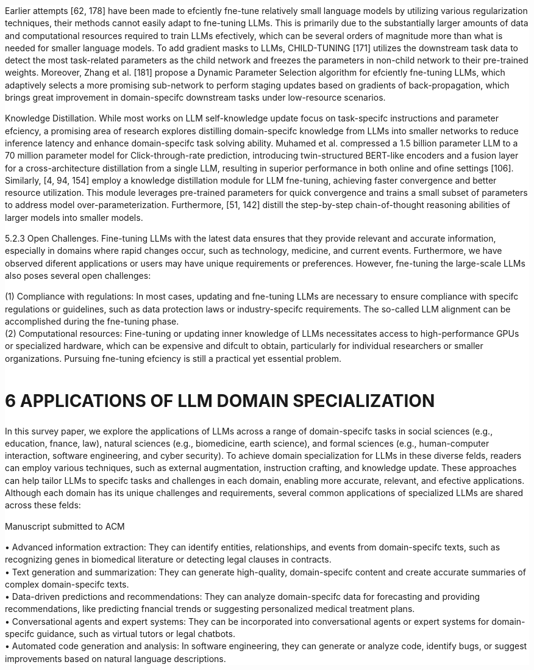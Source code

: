 Earlier attempts [62, 178] have been made to efciently fne-tune relatively small language models by utilizing various regularization techniques, their methods cannot easily adapt to fne-tuning LLMs. This is primarily due to the substantially larger amounts of data and computational resources required to train LLMs efectively, which can be several orders of magnitude more than what is needed for smaller language models. To add gradient masks to LLMs, CHILD-TUNING [171] utilizes the downstream task data to detect the most task-related parameters as the child network and freezes the parameters in non-child network to their pre-trained weights. Moreover, Zhang et al. [181] propose a Dynamic Parameter Selection algorithm for efciently fne-tuning LLMs, which adaptively selects a more promising sub-network to perform staging updates based on gradients of back-propagation, which brings great improvement in domain-specifc downstream tasks under low-resource scenarios.  

Knowledge Distillation. While most works on LLM self-knowledge update focus on task-specifc instructions and parameter efciency, a promising area of research explores distilling domain-specifc knowledge from LLMs into smaller networks to reduce inference latency and enhance domain-specifc task solving ability. Muhamed et al. compressed a 1.5 billion parameter LLM to a 70 million parameter model for Click-through-rate prediction, introducing twin-structured BERT-like encoders and a fusion layer for a cross-architecture distillation from a single LLM, resulting in superior performance in both online and ofine settings [106]. Similarly, [4, 94, 154] employ a knowledge distillation module for LLM fne-tuning, achieving faster convergence and better resource utilization. This module leverages pre-trained parameters for quick convergence and trains a small subset of parameters to address model over-parameterization. Furthermore, [51, 142] distill the step-by-step chain-of-thought reasoning abilities of larger models into smaller models.  

5.2.3 Open Challenges. Fine-tuning LLMs with the latest data ensures that they provide relevant and accurate information, especially in domains where rapid changes occur, such as technology, medicine, and current events. Furthermore, we have observed diferent applications or users may have unique requirements or preferences. However, fne-tuning the large-scale LLMs also poses several open challenges:  

(1) Compliance with regulations: In most cases, updating and fne-tuning LLMs are necessary to ensure compliance with specifc regulations or guidelines, such as data protection laws or industry-specifc requirements. The so-called LLM alignment can be accomplished during the fne-tuning phase.   
(2) Computational resources: Fine-tuning or updating inner knowledge of LLMs necessitates access to high-performance GPUs or specialized hardware, which can be expensive and difcult to obtain, particularly for individual researchers or smaller organizations. Pursuing fne-tuning efciency is still a practical yet essential problem.  

# 6 APPLICATIONS OF LLM DOMAIN SPECIALIZATION  

In this survey paper, we explore the applications of LLMs across a range of domain-specifc tasks in social sciences (e.g., education, fnance, law), natural sciences (e.g., biomedicine, earth science), and formal sciences (e.g., human-computer interaction, software engineering, and cyber security). To achieve domain specialization for LLMs in these diverse felds, readers can employ various techniques, such as external augmentation, instruction crafting, and knowledge update. These approaches can help tailor LLMs to specifc tasks and challenges in each domain, enabling more accurate, relevant, and efective applications. Although each domain has its unique challenges and requirements, several common applications of specialized LLMs are shared across these felds:  

Manuscript submitted to ACM  

• Advanced information extraction: They can identify entities, relationships, and events from domain-specifc texts, such as recognizing genes in biomedical literature or detecting legal clauses in contracts.   
• Text generation and summarization: They can generate high-quality, domain-specifc content and create accurate summaries of complex domain-specifc texts.   
• Data-driven predictions and recommendations: They can analyze domain-specifc data for forecasting and providing recommendations, like predicting fnancial trends or suggesting personalized medical treatment plans.   
• Conversational agents and expert systems: They can be incorporated into conversational agents or expert systems for domain-specifc guidance, such as virtual tutors or legal chatbots.   
• Automated code generation and analysis: In software engineering, they can generate or analyze code, identify bugs, or suggest improvements based on natural language descriptions.  
